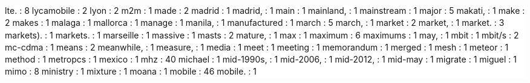 lte. : 8
lycamobile : 2
lyon : 2
m2m : 1
made : 2
madrid : 1
madrid, : 1
main : 1
mainland, : 1
mainstream : 1
major : 5
makati, : 1
make : 2
makes : 1
malaga : 1
mallorca : 1
manage : 1
manila, : 1
manufactured : 1
march : 5
march, : 1
market : 2
market, : 1
market. : 3
markets). : 1
markets. : 1
marseille : 1
massive : 1
masts : 2
mature, : 1
max : 1
maximum : 6
maximums : 1
may, : 1
mbit : 1
mbit/s : 2
mc-cdma : 1
means : 2
meanwhile, : 1
measure, : 1
media : 1
meet : 1
meeting : 1
memorandum : 1
merged : 1
mesh : 1
meteor : 1
method : 1
metropcs : 1
mexico : 1
mhz : 40
michael : 1
mid-1990s, : 1
mid-2006, : 1
mid-2012, : 1
mid-may : 1
migrate : 1
miguel : 1
mimo : 8
ministry : 1
mixture : 1
moana : 1
mobile : 46
mobile. : 1